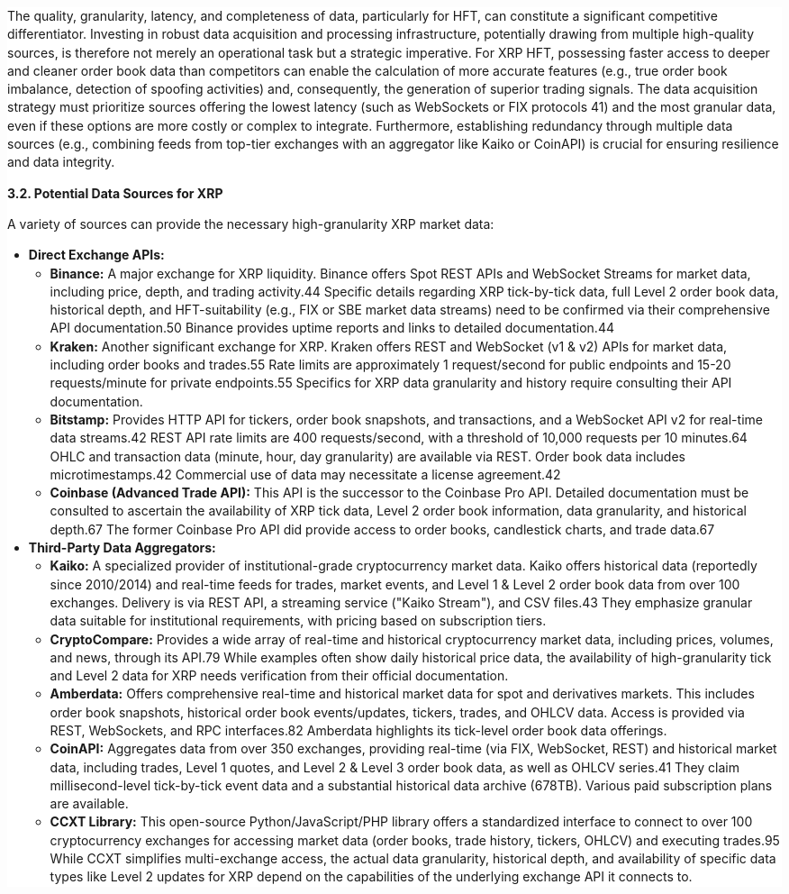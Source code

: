 The quality, granularity, latency, and completeness of data, particularly for HFT, can constitute a significant competitive differentiator. Investing in robust data acquisition and processing infrastructure, potentially drawing from multiple high-quality sources, is therefore not merely an operational task but a strategic imperative. For XRP HFT, possessing faster access to deeper and cleaner order book data than competitors can enable the calculation of more accurate features (e.g., true order book imbalance, detection of spoofing activities) and, consequently, the generation of superior trading signals. The data acquisition strategy must prioritize sources offering the lowest latency (such as WebSockets or FIX protocols 41) and the most granular data, even if these options are more costly or complex to integrate. Furthermore, establishing redundancy through multiple data sources (e.g., combining feeds from top-tier exchanges with an aggregator like Kaiko or CoinAPI) is crucial for ensuring resilience and data integrity.

**3.2. Potential Data Sources for XRP**

A variety of sources can provide the necessary high-granularity XRP market data:

* **Direct Exchange APIs:**
  * **Binance:** A major exchange for XRP liquidity. Binance offers Spot REST APIs and WebSocket Streams for market data, including price, depth, and trading activity.44 Specific details regarding XRP tick-by-tick data, full Level 2 order book data, historical depth, and HFT-suitability (e.g., FIX or SBE market data streams) need to be confirmed via their comprehensive API documentation.50 Binance provides uptime reports and links to detailed documentation.44
  * **Kraken:** Another significant exchange for XRP. Kraken offers REST and WebSocket (v1 & v2) APIs for market data, including order books and trades.55 Rate limits are approximately 1 request/second for public endpoints and 15-20 requests/minute for private endpoints.55 Specifics for XRP data granularity and history require consulting their API documentation.
  * **Bitstamp:** Provides HTTP API for tickers, order book snapshots, and transactions, and a WebSocket API v2 for real-time data streams.42 REST API rate limits are 400 requests/second, with a threshold of 10,000 requests per 10 minutes.64 OHLC and transaction data (minute, hour, day granularity) are available via REST. Order book data includes microtimestamps.42 Commercial use of data may necessitate a license agreement.42
  * **Coinbase (Advanced Trade API):** This API is the successor to the Coinbase Pro API. Detailed documentation must be consulted to ascertain the availability of XRP tick data, Level 2 order book information, data granularity, and historical depth.67 The former Coinbase Pro API did provide access to order books, candlestick charts, and trade data.67
* **Third-Party Data Aggregators:**
  * **Kaiko:** A specialized provider of institutional-grade cryptocurrency market data. Kaiko offers historical data (reportedly since 2010/2014) and real-time feeds for trades, market events, and Level 1 & Level 2 order book data from over 100 exchanges. Delivery is via REST API, a streaming service ("Kaiko Stream"), and CSV files.43 They emphasize granular data suitable for institutional requirements, with pricing based on subscription tiers.
  * **CryptoCompare:** Provides a wide array of real-time and historical cryptocurrency market data, including prices, volumes, and news, through its API.79 While examples often show daily historical price data, the availability of high-granularity tick and Level 2 data for XRP needs verification from their official documentation.
  * **Amberdata:** Offers comprehensive real-time and historical market data for spot and derivatives markets. This includes order book snapshots, historical order book events/updates, tickers, trades, and OHLCV data. Access is provided via REST, WebSockets, and RPC interfaces.82 Amberdata highlights its tick-level order book data offerings.
  * **CoinAPI:** Aggregates data from over 350 exchanges, providing real-time (via FIX, WebSocket, REST) and historical market data, including trades, Level 1 quotes, and Level 2 & Level 3 order book data, as well as OHLCV series.41 They claim millisecond-level tick-by-tick event data and a substantial historical data archive (678TB). Various paid subscription plans are available.
  * **CCXT Library:** This open-source Python/JavaScript/PHP library offers a standardized interface to connect to over 100 cryptocurrency exchanges for accessing market data (order books, trade history, tickers, OHLCV) and executing trades.95 While CCXT simplifies multi-exchange access, the actual data granularity, historical depth, and availability of specific data types like Level 2 updates for XRP depend on the capabilities of the underlying exchange API it connects to.
